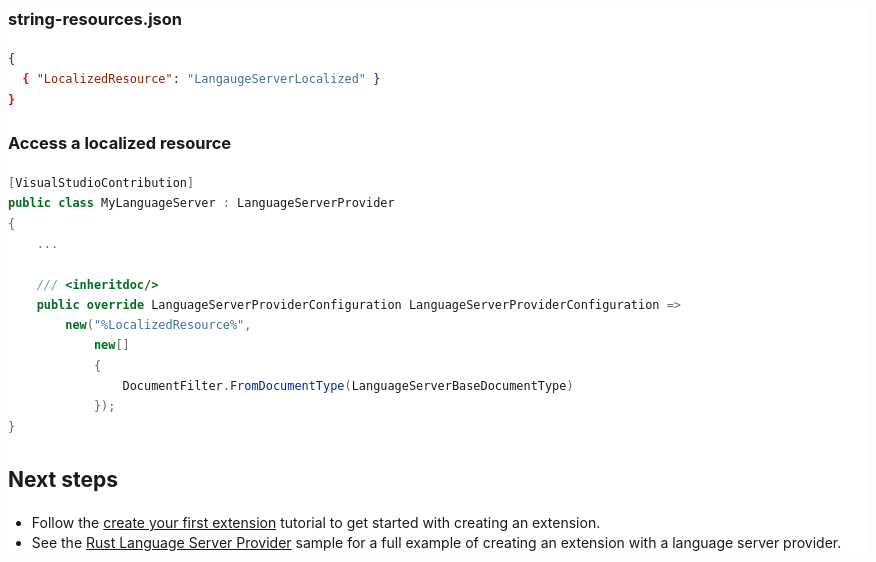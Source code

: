 ### string-resources.json

```JSON
{
  { "LocalizedResource": "LangaugeServerLocalized" }
}
```

### Access a localized resource

```csharp
[VisualStudioContribution]
public class MyLanguageServer : LanguageServerProvider
{
    ...

    /// <inheritdoc/>
    public override LanguageServerProviderConfiguration LanguageServerProviderConfiguration =>
        new("%LocalizedResource%",
            new[]
            {
                DocumentFilter.FromDocumentType(LanguageServerBaseDocumentType)
            });
}
```

## Next steps

- Follow the [create your first extension](../get-started/create-your-first-extension.md) tutorial to get started with creating an extension.
- See the [Rust Language Server Provider](https://github.com/Microsoft/VSExtensibility/tree/main/New_Extensibility_Model/Samples/RustLanguageServerProvider) sample for a full example of creating an extension with a language server provider.